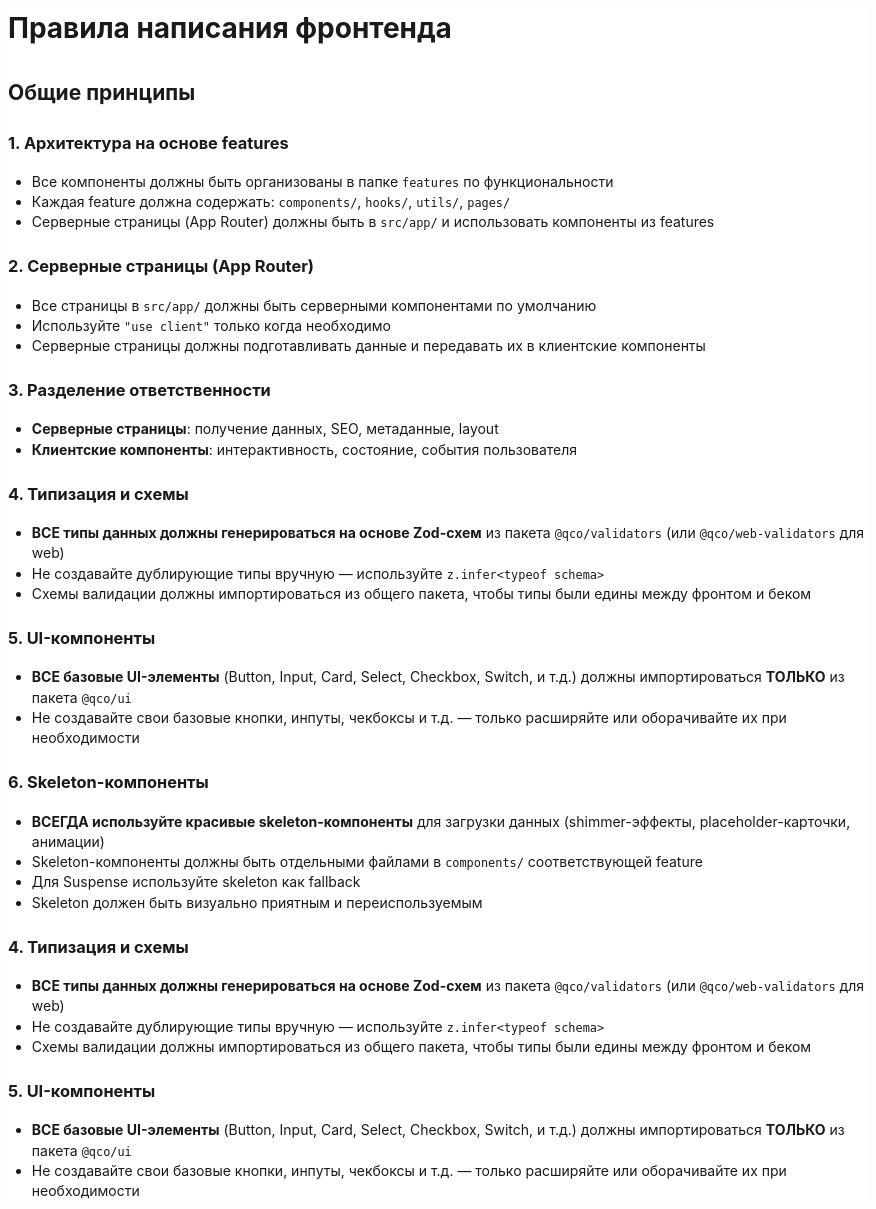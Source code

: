 # Правила написания фронтенда

## Общие принципы

### 1. Архитектура на основе features
- Все компоненты должны быть организованы в папке `features` по функциональности
- Каждая feature должна содержать: `components/`, `hooks/`, `utils/`, `pages/`
- Серверные страницы (App Router) должны быть в `src/app/` и использовать компоненты из features

### 2. Серверные страницы (App Router)
- Все страницы в `src/app/` должны быть серверными компонентами по умолчанию
- Используйте `"use client"` только когда необходимо
- Серверные страницы должны подготавливать данные и передавать их в клиентские компоненты

### 3. Разделение ответственности
- **Серверные страницы**: получение данных, SEO, метаданные, layout
- **Клиентские компоненты**: интерактивность, состояние, события пользователя

### 4. Типизация и схемы
- **ВСЕ типы данных должны генерироваться на основе Zod-схем** из пакета `@qco/validators` (или `@qco/web-validators` для web)
- Не создавайте дублирующие типы вручную — используйте `z.infer<typeof schema>`
- Схемы валидации должны импортироваться из общего пакета, чтобы типы были едины между фронтом и беком

### 5. UI-компоненты
- **ВСЕ базовые UI-элементы** (Button, Input, Card, Select, Checkbox, Switch, и т.д.) должны импортироваться **ТОЛЬКО** из пакета `@qco/ui`
- Не создавайте свои базовые кнопки, инпуты, чекбоксы и т.д. — только расширяйте или оборачивайте их при необходимости

### 6. Skeleton-компоненты
- **ВСЕГДА используйте красивые skeleton-компоненты** для загрузки данных (shimmer-эффекты, placeholder-карточки, анимации)
- Skeleton-компоненты должны быть отдельными файлами в `components/` соответствующей feature
- Для Suspense используйте skeleton как fallback
- Skeleton должен быть визуально приятным и переиспользуемым

### 4. Типизация и схемы
- **ВСЕ типы данных должны генерироваться на основе Zod-схем** из пакета `@qco/validators` (или `@qco/web-validators` для web)
- Не создавайте дублирующие типы вручную — используйте `z.infer<typeof schema>`
- Схемы валидации должны импортироваться из общего пакета, чтобы типы были едины между фронтом и беком

### 5. UI-компоненты
- **ВСЕ базовые UI-элементы** (Button, Input, Card, Select, Checkbox, Switch, и т.д.) должны импортироваться **ТОЛЬКО** из пакета `@qco/ui`
- Не создавайте свои базовые кнопки, инпуты, чекбоксы и т.д. — только расширяйте или оборачивайте их при необходимости
